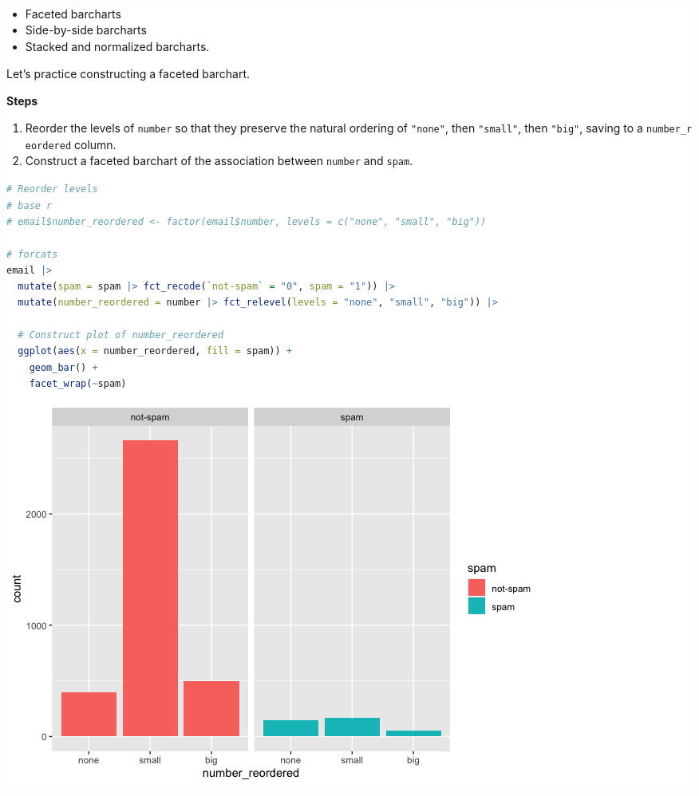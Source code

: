 -   Faceted barcharts
-   Side-by-side barcharts
-   Stacked and normalized barcharts.

Let’s practice constructing a faceted barchart.

**Steps**

1.  Reorder the levels of `number` so that they preserve the natural
    ordering of `"none"`, then `"small"`, then `"big"`, saving to a
    `number_reordered` column.
2.  Construct a faceted barchart of the association between `number` and
    `spam`.

``` r
# Reorder levels
# base r
# email$number_reordered <- factor(email$number, levels = c("none", "small", "big"))

# forcats
email |> 
  mutate(spam = spam |> fct_recode(`not-spam` = "0", spam = "1")) |> 
  mutate(number_reordered = number |> fct_relevel(levels = "none", "small", "big")) |> 

  # Construct plot of number_reordered
  ggplot(aes(x = number_reordered, fill = spam)) +
    geom_bar() +
    facet_wrap(~spam)
```

![](readme_files/figure-gfm/unnamed-chunk-59-1.png)
